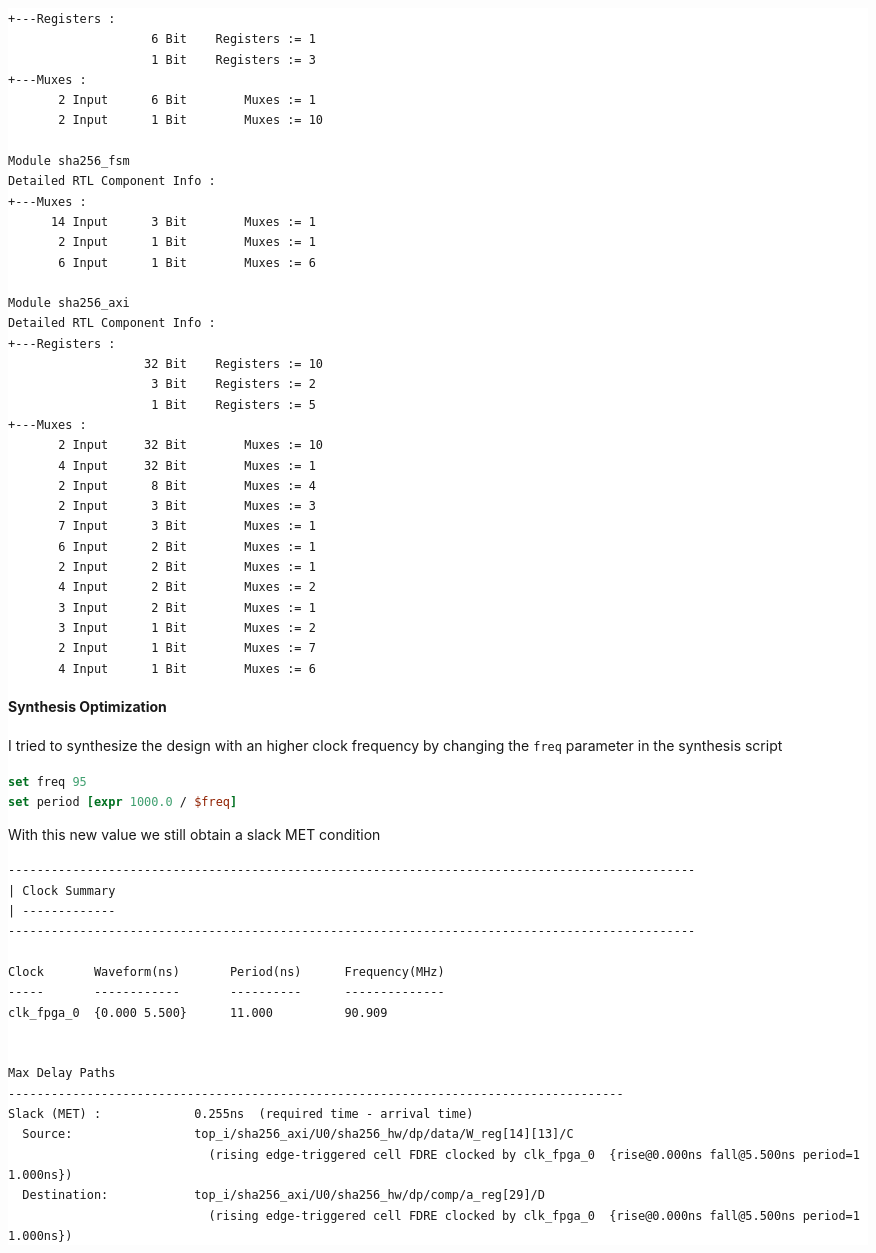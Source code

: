 ```
+---Registers :
	                6 Bit    Registers := 1     
	                1 Bit    Registers := 3     
+---Muxes :
	   2 Input      6 Bit        Muxes := 1     
	   2 Input      1 Bit        Muxes := 10   

Module sha256_fsm
Detailed RTL Component Info :
+---Muxes :
	  14 Input      3 Bit        Muxes := 1     
	   2 Input      1 Bit        Muxes := 1     
	   6 Input      1 Bit        Muxes := 6    

Module sha256_axi
Detailed RTL Component Info :
+---Registers :
	               32 Bit    Registers := 10    
	                3 Bit    Registers := 2     
	                1 Bit    Registers := 5     
+---Muxes :
	   2 Input     32 Bit        Muxes := 10    
	   4 Input     32 Bit        Muxes := 1     
	   2 Input      8 Bit        Muxes := 4     
	   2 Input      3 Bit        Muxes := 3     
	   7 Input      3 Bit        Muxes := 1     
	   6 Input      2 Bit        Muxes := 1     
	   2 Input      2 Bit        Muxes := 1     
	   4 Input      2 Bit        Muxes := 2     
	   3 Input      2 Bit        Muxes := 1     
	   3 Input      1 Bit        Muxes := 2     
	   2 Input      1 Bit        Muxes := 7     
	   4 Input      1 Bit        Muxes := 6     

```
#### Synthesis Optimization

I tried to synthesize the design with an higher clock frequency by changing the `freq` parameter in the synthesis script
``` tcl
set freq 95
set period [expr 1000.0 / $freq]
```
With this new value we still obtain a slack MET condition
```
------------------------------------------------------------------------------------------------
| Clock Summary
| -------------
------------------------------------------------------------------------------------------------

Clock       Waveform(ns)       Period(ns)      Frequency(MHz)
-----       ------------       ----------      --------------
clk_fpga_0  {0.000 5.500}      11.000          90.909          


Max Delay Paths
--------------------------------------------------------------------------------------
Slack (MET) :             0.255ns  (required time - arrival time)
  Source:                 top_i/sha256_axi/U0/sha256_hw/dp/data/W_reg[14][13]/C
                            (rising edge-triggered cell FDRE clocked by clk_fpga_0  {rise@0.000ns fall@5.500ns period=11.000ns})
  Destination:            top_i/sha256_axi/U0/sha256_hw/dp/comp/a_reg[29]/D
                            (rising edge-triggered cell FDRE clocked by clk_fpga_0  {rise@0.000ns fall@5.500ns period=11.000ns})
```